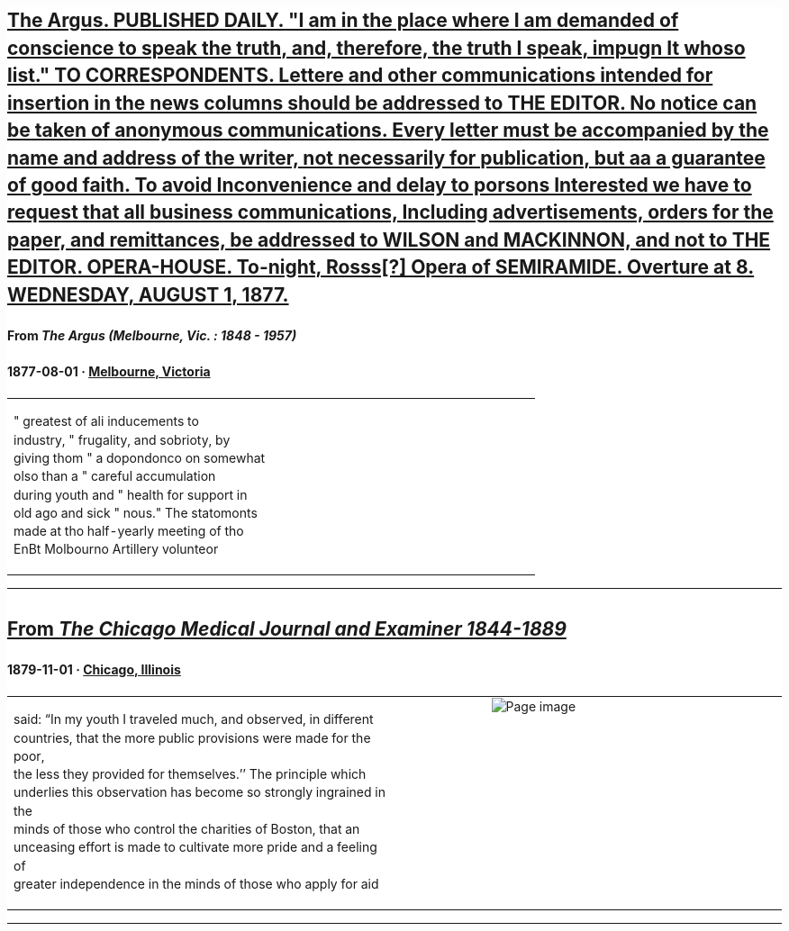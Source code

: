 
## [The Argus. PUBLISHED DAILY. "I am in the place where I am demanded of conscience to speak the truth, and, therefore, the truth I speak, impugn It whoso list." TO CORRESPONDENTS. Lettere and other communications intended for insertion in the news columns should be addressed to THE EDITOR. No notice can be taken of anonymous communications. Every letter must be accompanied by the name and address of the writer, not necessarily for publication, but aa a guarantee of good faith. To avoid Inconvenience and delay to porsons Interested we have to request that all business communications, Including advertisements, orders for the paper, and remittances, be addressed to WILSON and MACKINNON, and not to THE EDITOR. OPERA-HOUSE. To-night, Rosss[?] Opera of SEMIRAMIDE. Overture at 8. WEDNESDAY, AUGUST 1, 1877.](http://trove.nla.gov.au/ndp/del/article/5931520)

#### From _The Argus (Melbourne, Vic. : 1848 - 1957)_

#### 1877-08-01 &middot; [Melbourne, Victoria](http://dbpedia.org/resource/Melbourne)

<table style="width: 100%;"><tr><td style="width: 50%">

  
&quot; greatest of ali inducements to  
industry, &quot; frugality, and sobrioty, by  
giving thom &quot; a dopondonco on somewhat  
olso than a &quot; careful accumulation  
during youth and &quot; health for support in  
old ago and sick &quot; nous.&quot; The statomonts  
made at tho half-yearly meeting of tho  
EnBt Molbourno Artillery volunteor
</td></tr></table>

---

## [From _The Chicago Medical Journal and Examiner 1844-1889_](https://archive.org/details/sim_chicago-medical-journal-and-examiner_1879-11_39_5/page/n60/mode/1up?view=theater)

#### 1879-11-01 &middot; [Chicago, Illinois](http://dbpedia.org/resource/Chicago)

<table style="width: 100%;"><tr><td style="width: 50%">

  
said: “In my youth I traveled much, and observed, in different  
countries, that the more public provisions were made for the poor,  
the less they provided for themselves.’’ The principle which  
underlies this observation has become so strongly ingrained in the  
minds of those who control the charities of Boston, that an  
unceasing effort is made to cultivate more pride and a feeling of  
greater independence in the minds of those who apply for aid
</td><td style="width: 50%; max-height: 75%; margin: auto; display: block;">
<img alt="Page image" src="https://iiif.archive.org/image/iiif/2/sim_chicago-medical-journal-and-examiner_1879-11_39_5%2Fsim_chicago-medical-journal-and-examiner_1879-11_39_5_jp2.zip%2Fsim_chicago-medical-journal-and-examiner_1879-11_39_5_jp2%2Fsim_chicago-medical-journal-and-examiner_1879-11_39_5_0060.jp2/pct:18.814432989690722,54.85244040862656,62.328178694158076,12.741203178206584/600,/0/default.jpg"/>
</td>
</tr></table>

---